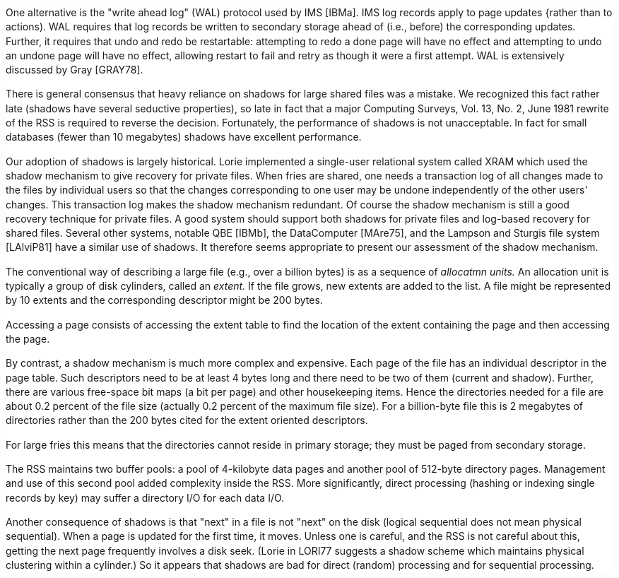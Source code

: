 One alternative is the "write ahead log" 
(WAL) protocol used by IMS [IBMa]. IMS 
log records apply to page updates {rather than to actions). WAL requires that log records be written to secondary storage ahead of (i.e., before) the corresponding updates. Further, it requires that undo and redo be restartable: attempting to redo a done page will have no effect and attempting to undo an undone page will have no effect, allowing restart to fail and retry as though it were a first attempt. WAL is extensively discussed by Gray [GRAY78]. 

There is general consensus that heavy reliance on shadows for large shared files was a mistake. We recognized this fact rather late (shadows have several seductive properties), so late in fact that a major Computing Surveys, Vol. 13, No. 2, June 1981 rewrite of the RSS is required to reverse the decision. Fortunately, the performance of shadows is not unacceptable. In fact for small databases (fewer than 10 megabytes) 
shadows have excellent performance. 

Our adoption of shadows is largely historical. Lorie implemented a single-user relational system called XRAM which used the shadow mechanism to give recovery for private files. When fries are shared, one needs a transaction log of all changes made to the files by individual users so that the changes corresponding to one user may be undone independently of the other users' changes. This transaction log makes the shadow mechanism redundant. Of course the shadow mechanism is still a good recovery technique for private files. A good system should support both shadows for private files and log-based recovery for shared files. Several other systems, notable QBE 
[IBMb], the DataComputer [MAre75], and the Lampson and Sturgis file system 
[LAlviP81] have a similar use of shadows. It therefore seems appropriate to present our assessment of the shadow mechanism. 

The conventional way of describing a large file (e.g., over a billion bytes) is as a sequence of *allocatmn units.* An allocation unit is typically a group of disk cylinders, called an *extent.* If the file grows, new extents are added to the list. A file might be represented by 10 extents and the corresponding descriptor might be 200 bytes. 

Accessing a page consists of accessing the extent table to find the location of the extent containing the page and then accessing the page. 

By contrast, a shadow mechanism is much more complex and expensive. Each page of the file has an individual descriptor in the page table. Such descriptors need to be at least 4 bytes long and there need to be two of them (current and shadow). Further, there are various free-space bit maps 
(a bit per page) and other housekeeping items. Hence the directories needed for a file are about 0.2 percent of the file size 
(actually 0.2 percent of the maximum file size). For a billion-byte file this is 2 megabytes of directories rather than the 200 bytes cited for the extent oriented descriptors. 

For large fries this means that the directories cannot reside in primary storage; they must be paged from secondary storage. 

The RSS maintains two buffer pools: a pool of 4-kilobyte data pages and another pool of 512-byte directory pages. Management and use of this second pool added complexity inside the RSS. More significantly, direct processing (hashing or indexing single records by key) may suffer a directory I/O 
for each data I/O. 

Another consequence of shadows is that 
"next" in a file is not "next" on the disk 
(logical sequential does not mean physical sequential). When a page is updated for the first time, it moves. Unless one is careful, and the RSS is not careful about this, getting the next page frequently involves a disk seek. (Lorie in LORI77 suggests a shadow scheme which maintains physical clustering within a cylinder.) So it appears that shadows are bad for direct (random) 
processing and for sequential processing. 
